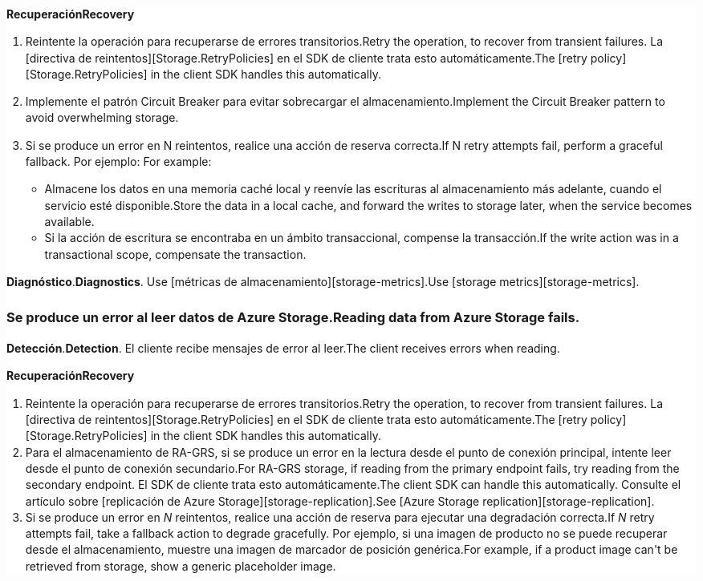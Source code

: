 <span data-ttu-id="5cea2-464">**Recuperación**</span><span class="sxs-lookup"><span data-stu-id="5cea2-464">**Recovery**</span></span>

1. <span data-ttu-id="5cea2-465">Reintente la operación para recuperarse de errores transitorios.</span><span class="sxs-lookup"><span data-stu-id="5cea2-465">Retry the operation, to recover from transient failures.</span></span> <span data-ttu-id="5cea2-466">La [directiva de reintentos][Storage.RetryPolicies] en el SDK de cliente trata esto automáticamente.</span><span class="sxs-lookup"><span data-stu-id="5cea2-466">The [retry policy][Storage.RetryPolicies] in the client SDK handles this automatically.</span></span>
2. <span data-ttu-id="5cea2-467">Implemente el patrón Circuit Breaker para evitar sobrecargar el almacenamiento.</span><span class="sxs-lookup"><span data-stu-id="5cea2-467">Implement the Circuit Breaker pattern to avoid overwhelming storage.</span></span>
3. <span data-ttu-id="5cea2-468">Si se produce un error en N reintentos, realice una acción de reserva correcta.</span><span class="sxs-lookup"><span data-stu-id="5cea2-468">If N retry attempts fail, perform a graceful fallback.</span></span> <span data-ttu-id="5cea2-469">Por ejemplo: </span><span class="sxs-lookup"><span data-stu-id="5cea2-469">For example:</span></span>

   * <span data-ttu-id="5cea2-470">Almacene los datos en una memoria caché local y reenvíe las escrituras al almacenamiento más adelante, cuando el servicio esté disponible.</span><span class="sxs-lookup"><span data-stu-id="5cea2-470">Store the data in a local cache, and forward the writes to storage later, when the service becomes available.</span></span>
   * <span data-ttu-id="5cea2-471">Si la acción de escritura se encontraba en un ámbito transaccional, compense la transacción.</span><span class="sxs-lookup"><span data-stu-id="5cea2-471">If the write action was in a transactional scope, compensate the transaction.</span></span>

<span data-ttu-id="5cea2-472">**Diagnóstico**.</span><span class="sxs-lookup"><span data-stu-id="5cea2-472">**Diagnostics**.</span></span> <span data-ttu-id="5cea2-473">Use [métricas de almacenamiento][storage-metrics].</span><span class="sxs-lookup"><span data-stu-id="5cea2-473">Use [storage metrics][storage-metrics].</span></span>

### <a name="reading-data-from-azure-storage-fails"></a><span data-ttu-id="5cea2-474">Se produce un error al leer datos de Azure Storage.</span><span class="sxs-lookup"><span data-stu-id="5cea2-474">Reading data from Azure Storage fails.</span></span>
<span data-ttu-id="5cea2-475">**Detección**.</span><span class="sxs-lookup"><span data-stu-id="5cea2-475">**Detection**.</span></span> <span data-ttu-id="5cea2-476">El cliente recibe mensajes de error al leer.</span><span class="sxs-lookup"><span data-stu-id="5cea2-476">The client receives errors when reading.</span></span>

<span data-ttu-id="5cea2-477">**Recuperación**</span><span class="sxs-lookup"><span data-stu-id="5cea2-477">**Recovery**</span></span>

1. <span data-ttu-id="5cea2-478">Reintente la operación para recuperarse de errores transitorios.</span><span class="sxs-lookup"><span data-stu-id="5cea2-478">Retry the operation, to recover from transient failures.</span></span> <span data-ttu-id="5cea2-479">La [directiva de reintentos][Storage.RetryPolicies] en el SDK de cliente trata esto automáticamente.</span><span class="sxs-lookup"><span data-stu-id="5cea2-479">The [retry policy][Storage.RetryPolicies] in the client SDK handles this automatically.</span></span>
2. <span data-ttu-id="5cea2-480">Para el almacenamiento de RA-GRS, si se produce un error en la lectura desde el punto de conexión principal, intente leer desde el punto de conexión secundario.</span><span class="sxs-lookup"><span data-stu-id="5cea2-480">For RA-GRS storage, if reading from the primary endpoint fails, try reading from the secondary endpoint.</span></span> <span data-ttu-id="5cea2-481">El SDK de cliente trata esto automáticamente.</span><span class="sxs-lookup"><span data-stu-id="5cea2-481">The client SDK can handle this automatically.</span></span> <span data-ttu-id="5cea2-482">Consulte el artículo sobre [replicación de Azure Storage][storage-replication].</span><span class="sxs-lookup"><span data-stu-id="5cea2-482">See [Azure Storage replication][storage-replication].</span></span>
3. <span data-ttu-id="5cea2-483">Si se produce un error en *N* reintentos, realice una acción de reserva para ejecutar una degradación correcta.</span><span class="sxs-lookup"><span data-stu-id="5cea2-483">If *N* retry attempts fail, take a fallback action to degrade gracefully.</span></span> <span data-ttu-id="5cea2-484">Por ejemplo, si una imagen de producto no se puede recuperar desde el almacenamiento, muestre una imagen de marcador de posición genérica.</span><span class="sxs-lookup"><span data-stu-id="5cea2-484">For example, if a product image can't be retrieved from storage, show a generic placeholder image.</span></span>
